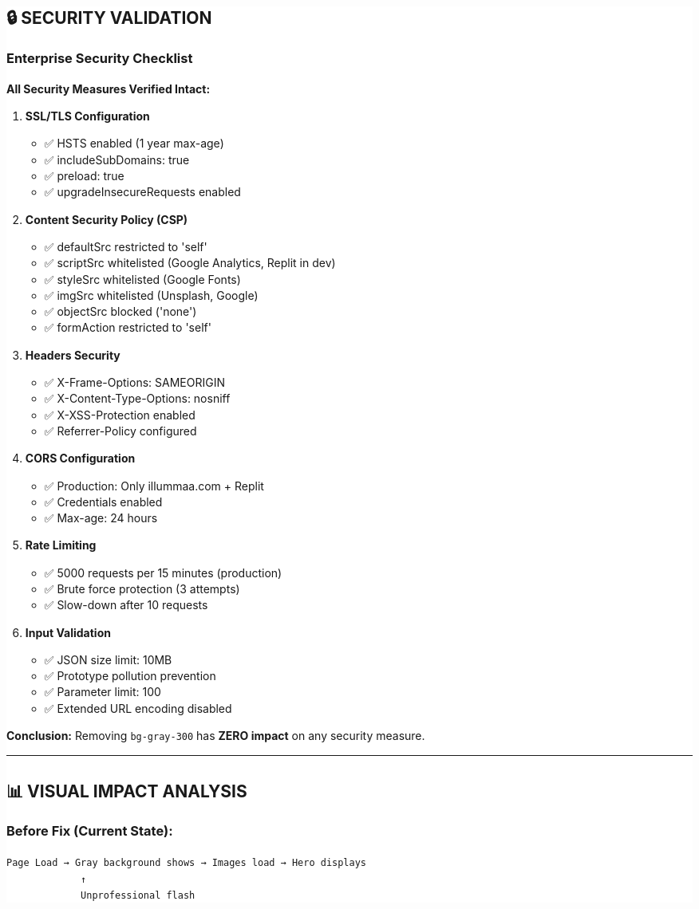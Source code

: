 ## 🔒 SECURITY VALIDATION

### Enterprise Security Checklist

**All Security Measures Verified Intact:**

1. **SSL/TLS Configuration**
   - ✅ HSTS enabled (1 year max-age)
   - ✅ includeSubDomains: true
   - ✅ preload: true
   - ✅ upgradeInsecureRequests enabled

2. **Content Security Policy (CSP)**
   - ✅ defaultSrc restricted to 'self'
   - ✅ scriptSrc whitelisted (Google Analytics, Replit in dev)
   - ✅ styleSrc whitelisted (Google Fonts)
   - ✅ imgSrc whitelisted (Unsplash, Google)
   - ✅ objectSrc blocked ('none')
   - ✅ formAction restricted to 'self'

3. **Headers Security**
   - ✅ X-Frame-Options: SAMEORIGIN
   - ✅ X-Content-Type-Options: nosniff
   - ✅ X-XSS-Protection enabled
   - ✅ Referrer-Policy configured

4. **CORS Configuration**
   - ✅ Production: Only illummaa.com + Replit
   - ✅ Credentials enabled
   - ✅ Max-age: 24 hours

5. **Rate Limiting**
   - ✅ 5000 requests per 15 minutes (production)
   - ✅ Brute force protection (3 attempts)
   - ✅ Slow-down after 10 requests

6. **Input Validation**
   - ✅ JSON size limit: 10MB
   - ✅ Prototype pollution prevention
   - ✅ Parameter limit: 100
   - ✅ Extended URL encoding disabled

**Conclusion:** Removing `bg-gray-300` has **ZERO impact** on any security measure.

---

## 📊 VISUAL IMPACT ANALYSIS

### Before Fix (Current State):
```
Page Load → Gray background shows → Images load → Hero displays
             ↑
             Unprofessional flash
```
